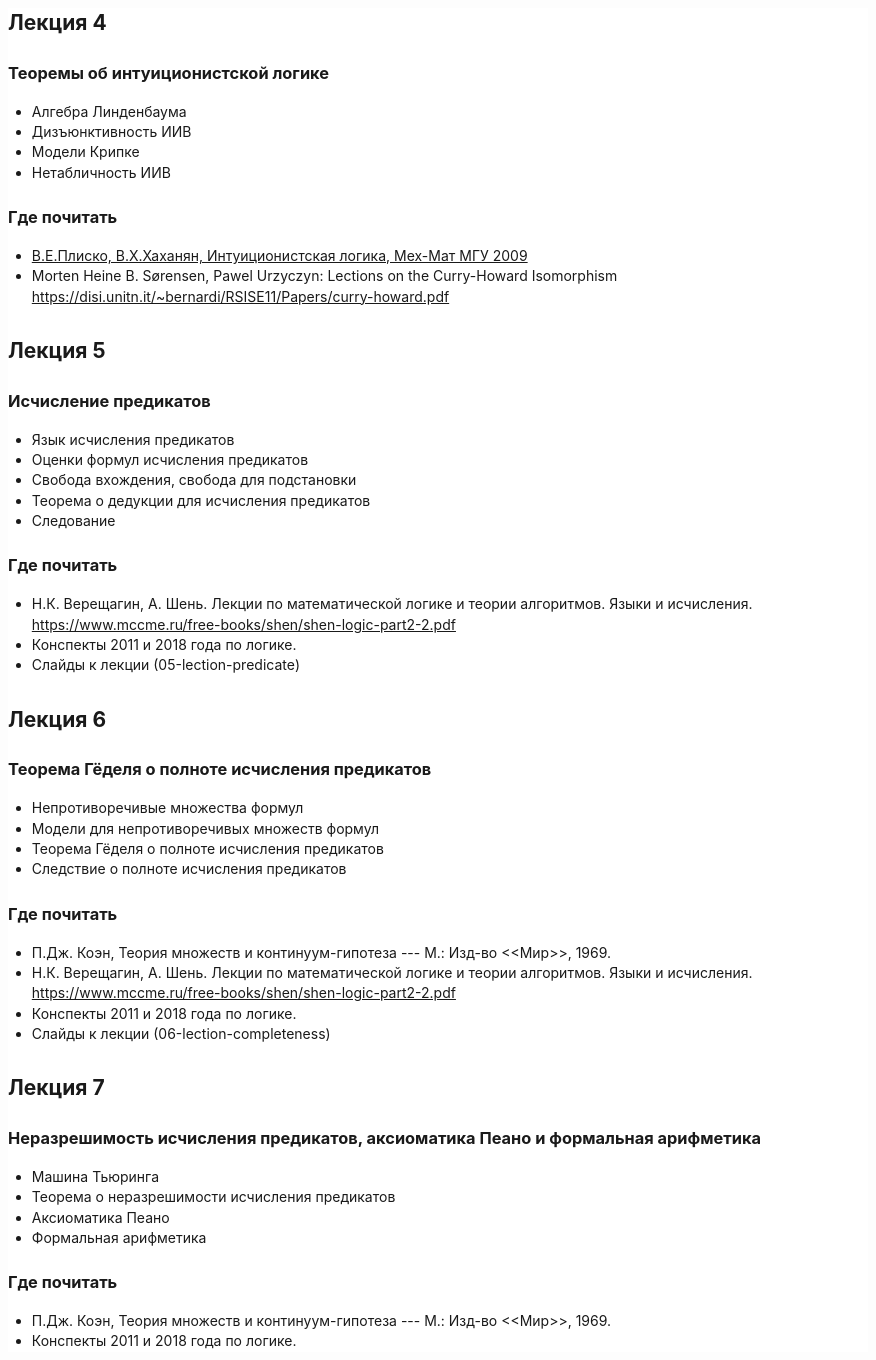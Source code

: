 ## Лекция 4
### Теоремы об интуиционистской логике
+ Алгебра Линденбаума
+ Дизъюнктивность ИИВ
+ Модели Крипке
+ Нетабличность ИИВ
### Где почитать
+ [В.Е.Плиско, В.Х.Хаханян, Интуиционистская логика, Мех-Мат МГУ 2009](https://github.com/shd/logic2022/blob/master/intlog.pdf)
+ Morten Heine B. Sørensen, Pawel Urzyczyn: Lections on the Curry-Howard Isomorphism
https://disi.unitn.it/~bernardi/RSISE11/Papers/curry-howard.pdf

## Лекция 5
### Исчисление предикатов
+ Язык исчисления предикатов
+ Оценки формул исчисления предикатов
+ Свобода вхождения, свобода для подстановки
+ Теорема о дедукции для исчисления предикатов
+ Следование
### Где почитать
+ Н.К. Верещагин, А. Шень. Лекции по математической логике и теории алгоритмов. Языки и исчисления.
https://www.mccme.ru/free-books/shen/shen-logic-part2-2.pdf
+ Конспекты 2011 и 2018 года по логике.
+ Слайды к лекции (05-lection-predicate)

## Лекция 6
### Теорема Гёделя о полноте исчисления предикатов
+ Непротиворечивые множества формул
+ Модели для непротиворечивых множеств формул
+ Теорема Гёделя о полноте исчисления предикатов
+ Следствие о полноте исчисления предикатов
### Где почитать
+ П.Дж. Коэн, Теория множеств и континуум-гипотеза --- М.: Изд-во <<Мир>>, 1969.
+ Н.К. Верещагин, А. Шень. Лекции по математической логике и теории алгоритмов. Языки и исчисления.
https://www.mccme.ru/free-books/shen/shen-logic-part2-2.pdf
+ Конспекты 2011 и 2018 года по логике.
+ Слайды к лекции (06-lection-completeness)

## Лекция 7
### Неразрешимость исчисления предикатов, аксиоматика Пеано и формальная арифметика
+ Машина Тьюринга
+ Теорема о неразрешимости исчисления предикатов
+ Аксиоматика Пеано
+ Формальная арифметика
### Где почитать
+ П.Дж. Коэн, Теория множеств и континуум-гипотеза --- М.: Изд-во <<Мир>>, 1969.
+ Конспекты 2011 и 2018 года по логике.

